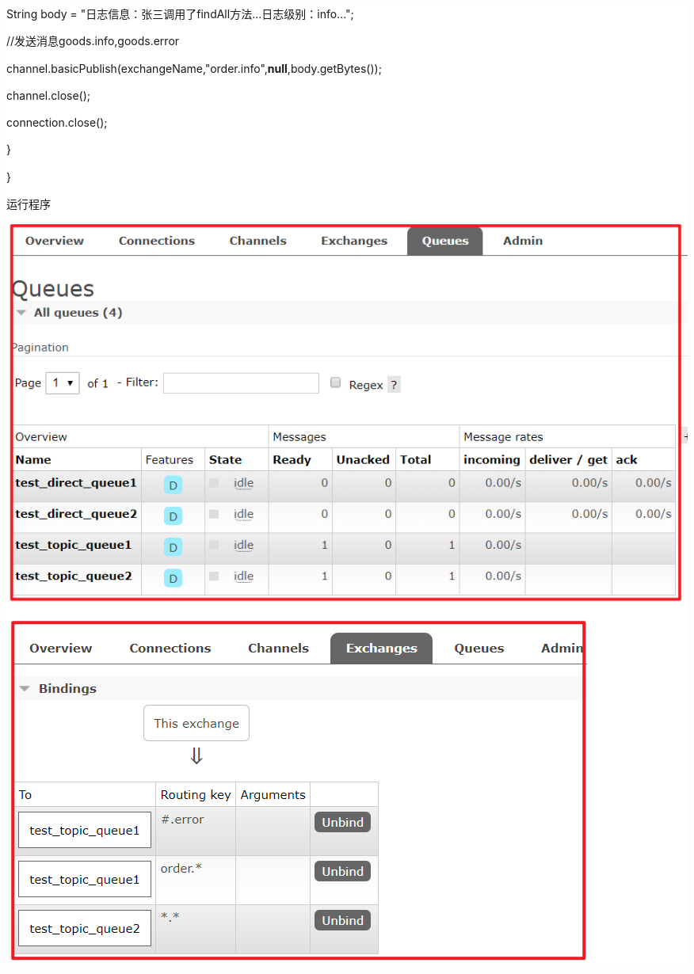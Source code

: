 

&#x20;       String body = "日志信息：张三调用了findAll方法...日志级别：info...";

&#x20;       //发送消息goods.info,goods.error

&#x20;       channel.basicPublish(exchangeName,"order.info",**null**,body.getBytes());

&#x20;       channel.close();

&#x20;       connection.close();

&#x20;   }

}

运行程序

![](image/image_39_wjWKZLl3M4.png)

![](image/image_40_lg6-gno3yT.png)
